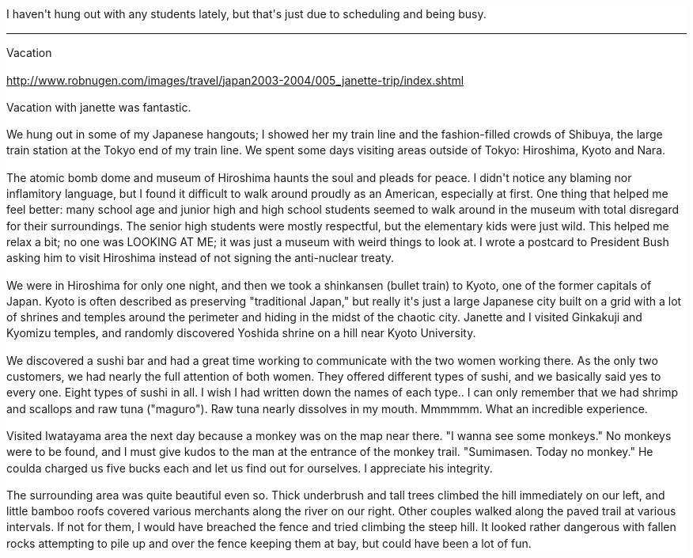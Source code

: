 I haven't hung out with any students lately, but that's just due to
scheduling and being busy.

-------- 
Vacation

<a href="/images/travel/japan2003-2004/005_janette-trip/index.shtml">http://www.robnugen.com/images/travel/japan2003-2004/005_janette-trip/index.shtml</a>

Vacation with janette was fantastic.

We hung out in some of my Japanese hangouts; I showed her my train
line and the fashion-filled crowds of Shibuya, the large train station
at the Tokyo end of my train line.  We spent some days visiting areas
outside of Tokyo: Hiroshima, Kyoto and Nara.

The atomic bomb dome and museum of Hiroshima haunts the soul and
pleads for peace.  I didn't notice any blaming nor inflamitory
language, but I found it difficult to walk around proudly as an
American, especially at first.  One thing that helped me feel better:
many school age and junior high and high school students seemed to
walk around in the museum with total disregard for their surroundings.
The senior high students were mostly respectful, but the elementary
kids were just wild.  This helped me relax a bit; no one was LOOKING
AT ME; it was just a museum with weird things to look at.  I wrote a
postcard to President Bush asking him to visit Hiroshima instead of
not signing the anti-nuclear treaty.

We were in Hiroshima for only one night, and then we took a shinkansen
(bullet train) to Kyoto, one of the former capitals of Japan.  Kyoto
is often described as preserving "traditional Japan," but
really it's just a large Japanese city built on a grid with a lot of
shrines and temples around the perimeter and hiding in the midst of
the chaotic city.  Janette and I visited Ginkakuji and Kyomizu
temples, and randomly discovered Yoshida shrine on a hill near Kyoto
University.

We discovered a sushi bar and had a great time working to communicate
with the two women working there.  As the only two customers, we had
nearly the full attention of both women.  They offered different types
of sushi, and we basically said yes to every one.  Eight types of
sushi in all.  I wish I had written down the names of each type.. I
can only remember that we had shrimp and scallops and raw tuna
("maguro").  Raw tuna nearly dissolves in my mouth.  Mmmmmm.
What an incredible experience.

Visited Iwatayama area the next day because a monkey was on the map
near there.  "I wanna see some monkeys." No monkeys were to be
found, and I must give kudos to the man at the entrance of the monkey
trail.  "Sumimasen.  Today no monkey." He coulda charged us
five bucks each and let us find out for ourselves.  I appreciate his
integrity.

The surrounding area was quite beautiful even so.  Thick underbrush
and tall trees climbed the hill immediately on our left, and little
bamboo roofs covered various merchants along the river on our right.
Other couples walked along the paved trail at various intervals.  If
not for them, I would have breached the fence and tried climbing the
steep hill.  It looked rather dangerous with fallen rocks attempting
to pile up and over the fence keeping them at bay, but could have been
a lot of fun.

